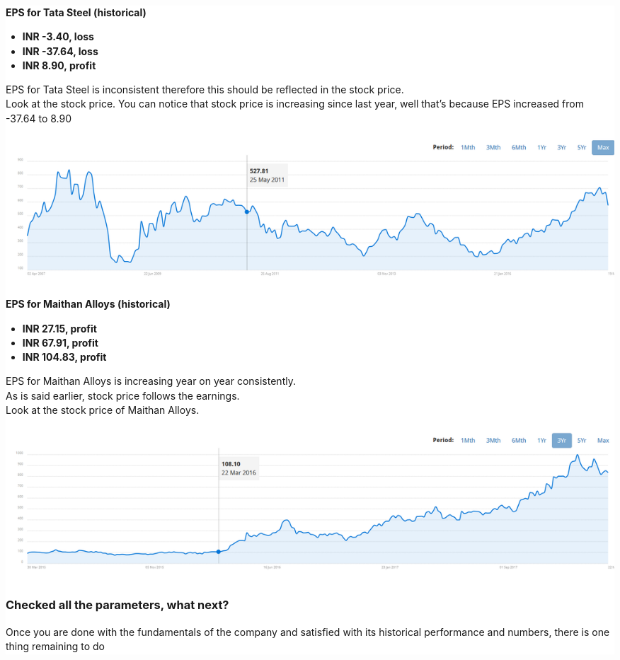 **EPS for Tata Steel (historical)**
- **INR -3.40, loss**
- **INR -37.64, loss**
- **INR 8.90, profit**

EPS for Tata Steel is inconsistent therefore this should be reflected in the stock price.<br/> 
Look at the stock price. You can notice that stock price is increasing since last year, well that’s because EPS increased from -37.64 to 8.90

<a href="/images/posts/p6_6.png" data-lightbox="TATA Steel Stock Price" data-title="TATA Steel Stock Price">
  <img src="/images/posts/p6_6.png" alt="TATA Steel Stock Price" style="display: block; margin-left: auto; margin-right: auto;"/>
</a>

**EPS for Maithan Alloys (historical)**
- **INR 27.15, profit**
- **INR 67.91, profit**
- **INR 104.83, profit**

EPS for Maithan Alloys is increasing year on year consistently.<br/>
As is said earlier, stock price follows the earnings.<br/>
Look at the stock price of Maithan Alloys.

<a href="/images/posts/p6_7.png" data-lightbox="Maithan Alloys Stock Price" data-title="Maithan Alloys Stock Price">
  <img src="/images/posts/p6_7.png" alt="Maithan Alloys Stock Price" style="display: block; margin-left: auto; margin-right: auto;"/>
</a>

### Checked all the parameters, what next?

Once you are done with the fundamentals of the company and satisfied with its historical performance and numbers, there is one thing remaining to do
